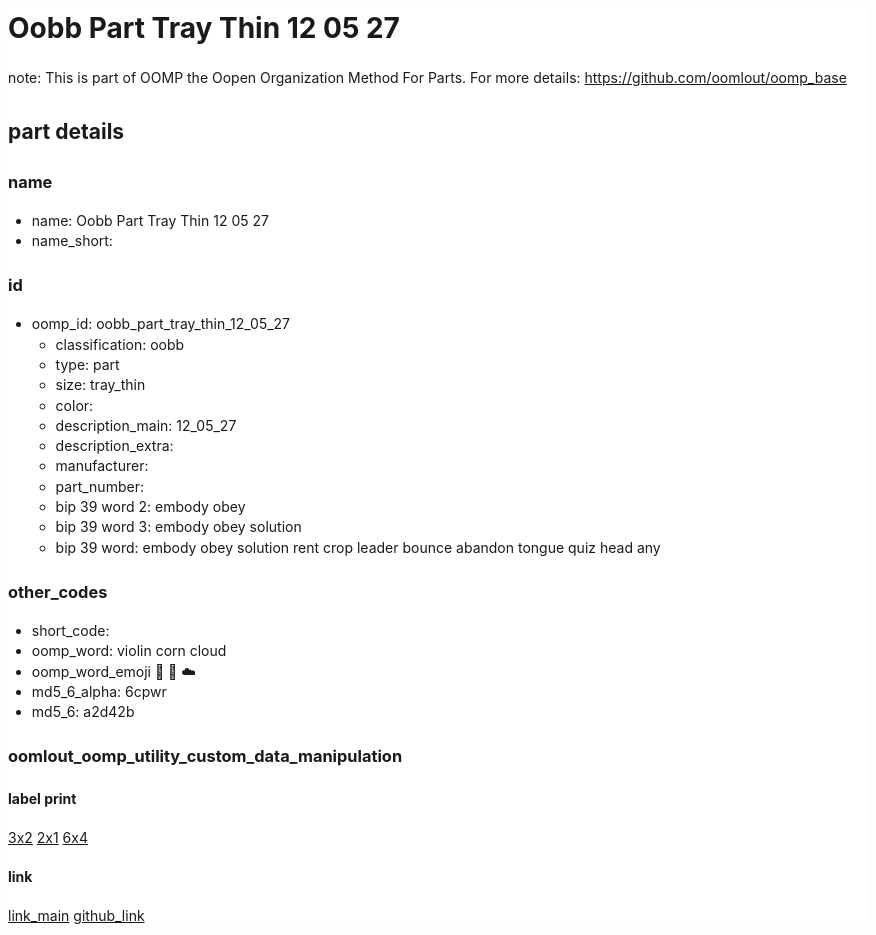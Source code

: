 # Oobb Part Tray Thin 12 05 27  

note: This is part of OOMP the Oopen Organization Method For Parts. For more details: https://github.com/oomlout/oomp_base

##  part details





### name
* name: Oobb Part Tray Thin 12 05 27
* name_short: 
### id
* oomp_id: oobb_part_tray_thin_12_05_27
  * classification: oobb
  * type: part
  * size: tray_thin
  * color: 
  * description_main: 12_05_27
  * description_extra: 
  * manufacturer: 
  * part_number: 
  * bip 39 word 2: embody obey
  * bip 39 word 3: embody obey solution
  * bip 39 word: embody obey solution rent crop leader bounce abandon tongue quiz head any

### other_codes
* short_code: 
* oomp_word: violin corn cloud
* oomp_word_emoji :violin: :corn: :cloud:
* md5_6_alpha: 6cpwr
* md5_6: a2d42b






### oomlout_oomp_utility_custom_data_manipulation
#### label print
[3x2](http://192.168.1.245:1112/?label=oomp%206cpwr)
[2x1](http://192.168.1.242:1112/?label=oomp%206cpwr)
[6x4](http://192.168.1.55:1112/?label=oomp%206cpwr)    

#### link

[link_main](https://github.com/oomlout/oomlout_oomp_current_version_messy/tree/main/parts/oobb_part_tray_thin_12_05_27) [github_link](https://github.com/oomlout/oomlout_oomp_part_src/tree/main/parts/oobb_part_tray_thin_12_05_27)                             
